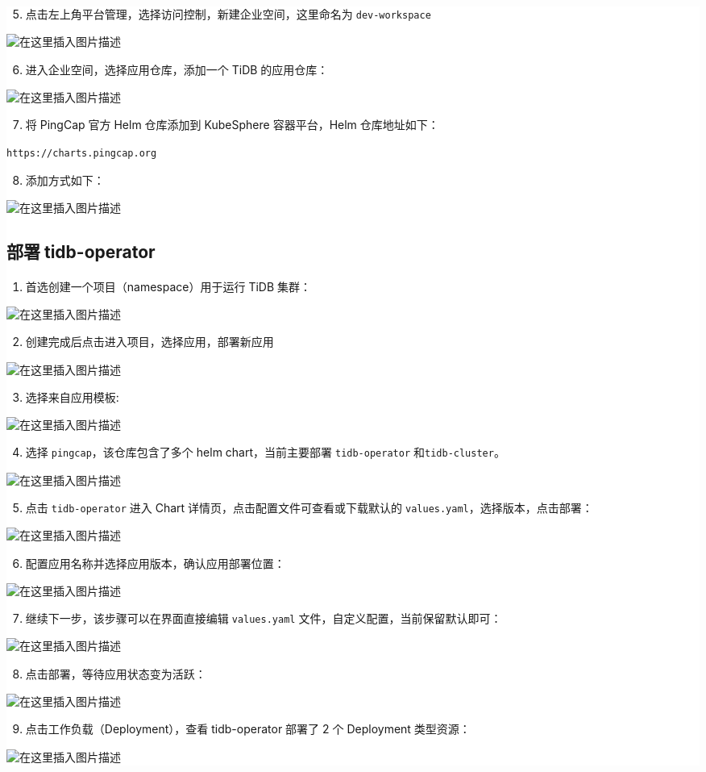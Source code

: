 5. 点击左上角平台管理，选择访问控制，新建企业空间，这里命名为 `dev-workspace`

![在这里插入图片描述](https://img-blog.csdnimg.cn/20201021142624329.png?x-oss-process=image/watermark,type_ZmFuZ3poZW5naGVpdGk,shadow_10,text_aHR0cHM6Ly9ibG9nLmNzZG4ubmV0L25ldHdvcmtlbg==,size_16,color_FFFFFF,t_70#pic_center)

6. 进入企业空间，选择应用仓库，添加一个 TiDB 的应用仓库：

![在这里插入图片描述](https://img-blog.csdnimg.cn/20201021142542666.png?x-oss-process=image/watermark,type_ZmFuZ3poZW5naGVpdGk,shadow_10,text_aHR0cHM6Ly9ibG9nLmNzZG4ubmV0L25ldHdvcmtlbg==,size_16,color_FFFFFF,t_70#pic_center)

7. 将 PingCap 官方 Helm 仓库添加到 KubeSphere 容器平台，Helm 仓库地址如下：

```shell
https://charts.pingcap.org
```

8. 添加方式如下：

![在这里插入图片描述](https://img-blog.csdnimg.cn/20201021134913421.png?x-oss-process=image/watermark,type_ZmFuZ3poZW5naGVpdGk,shadow_10,text_aHR0cHM6Ly9ibG9nLmNzZG4ubmV0L25ldHdvcmtlbg==,size_16,color_FFFFFF,t_70#pic_center)

## 部署 tidb-operator

1. 首选创建一个项目（namespace）用于运行 TiDB 集群：

![在这里插入图片描述](https://img-blog.csdnimg.cn/20201021143057236.png?x-oss-process=image/watermark,type_ZmFuZ3poZW5naGVpdGk,shadow_10,text_aHR0cHM6Ly9ibG9nLmNzZG4ubmV0L25ldHdvcmtlbg==,size_16,color_FFFFFF,t_70#pic_center)

2. 创建完成后点击进入项目，选择应用，部署新应用

![在这里插入图片描述](https://img-blog.csdnimg.cn/20201021135137139.png?x-oss-process=image/watermark,type_ZmFuZ3poZW5naGVpdGk,shadow_10,text_aHR0cHM6Ly9ibG9nLmNzZG4ubmV0L25ldHdvcmtlbg==,size_16,color_FFFFFF,t_70#pic_center)

3. 选择来自应用模板:

![在这里插入图片描述](https://img-blog.csdnimg.cn/20201021135207728.png?x-oss-process=image/watermark,type_ZmFuZ3poZW5naGVpdGk,shadow_10,text_aHR0cHM6Ly9ibG9nLmNzZG4ubmV0L25ldHdvcmtlbg==,size_16,color_FFFFFF,t_70#pic_center)


4. 选择 `pingcap`，该仓库包含了多个 helm chart，当前主要部署 `tidb-operator` 和`tidb-cluster`。

![在这里插入图片描述](https://img-blog.csdnimg.cn/20201021135250409.png?x-oss-process=image/watermark,type_ZmFuZ3poZW5naGVpdGk,shadow_10,text_aHR0cHM6Ly9ibG9nLmNzZG4ubmV0L25ldHdvcmtlbg==,size_16,color_FFFFFF,t_70#pic_center)

5. 点击 `tidb-operator` 进入 Chart 详情页，点击配置文件可查看或下载默认的 `values.yaml`，选择版本，点击部署：

![在这里插入图片描述](https://img-blog.csdnimg.cn/20201021135500759.png?x-oss-process=image/watermark,type_ZmFuZ3poZW5naGVpdGk,shadow_10,text_aHR0cHM6Ly9ibG9nLmNzZG4ubmV0L25ldHdvcmtlbg==,size_16,color_FFFFFF,t_70#pic_center)

6. 配置应用名称并选择应用版本，确认应用部署位置：

![在这里插入图片描述](https://img-blog.csdnimg.cn/20201021143548288.png?x-oss-process=image/watermark,type_ZmFuZ3poZW5naGVpdGk,shadow_10,text_aHR0cHM6Ly9ibG9nLmNzZG4ubmV0L25ldHdvcmtlbg==,size_16,color_FFFFFF,t_70#pic_center)

7. 继续下一步，该步骤可以在界面直接编辑 `values.yaml` 文件，自定义配置，当前保留默认即可：

![在这里插入图片描述](https://img-blog.csdnimg.cn/20201021155659776.png?x-oss-process=image/watermark,type_ZmFuZ3poZW5naGVpdGk,shadow_10,text_aHR0cHM6Ly9ibG9nLmNzZG4ubmV0L25ldHdvcmtlbg==,size_16,color_FFFFFF,t_70#pic_center)

8. 点击部署，等待应用状态变为活跃：

![在这里插入图片描述](https://img-blog.csdnimg.cn/20201021144208203.png?x-oss-process=image/watermark,type_ZmFuZ3poZW5naGVpdGk,shadow_10,text_aHR0cHM6Ly9ibG9nLmNzZG4ubmV0L25ldHdvcmtlbg==,size_16,color_FFFFFF,t_70#pic_center)

9. 点击工作负载（Deployment），查看 tidb-operator 部署了 2 个 Deployment 类型资源：

![在这里插入图片描述](https://img-blog.csdnimg.cn/20201021144428861.png?x-oss-process=image/watermark,type_ZmFuZ3poZW5naGVpdGk,shadow_10,text_aHR0cHM6Ly9ibG9nLmNzZG4ubmV0L25ldHdvcmtlbg==,size_16,color_FFFFFF,t_70#pic_center)
